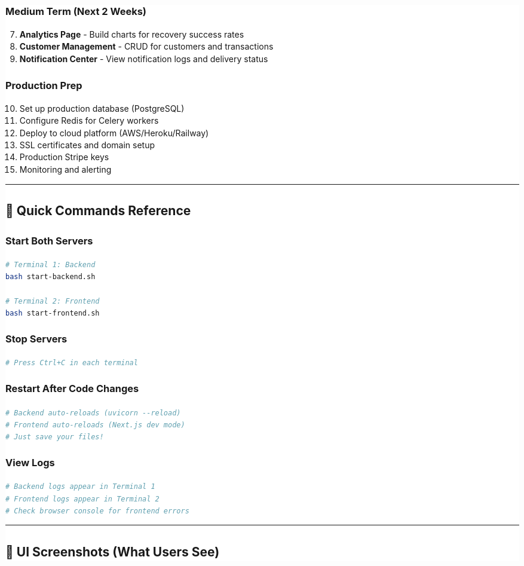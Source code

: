 ### Medium Term (Next 2 Weeks)

7. **Analytics Page** - Build charts for recovery success rates
8. **Customer Management** - CRUD for customers and transactions
9. **Notification Center** - View notification logs and delivery status

### Production Prep

10. Set up production database (PostgreSQL)
11. Configure Redis for Celery workers
12. Deploy to cloud platform (AWS/Heroku/Railway)
13. SSL certificates and domain setup
14. Production Stripe keys
15. Monitoring and alerting

---

## 🔧 Quick Commands Reference

### Start Both Servers

```bash
# Terminal 1: Backend
bash start-backend.sh

# Terminal 2: Frontend
bash start-frontend.sh
```

### Stop Servers

```bash
# Press Ctrl+C in each terminal
```

### Restart After Code Changes

```bash
# Backend auto-reloads (uvicorn --reload)
# Frontend auto-reloads (Next.js dev mode)
# Just save your files!
```

### View Logs

```bash
# Backend logs appear in Terminal 1
# Frontend logs appear in Terminal 2
# Check browser console for frontend errors
```

---

## 🎨 UI Screenshots (What Users See)
